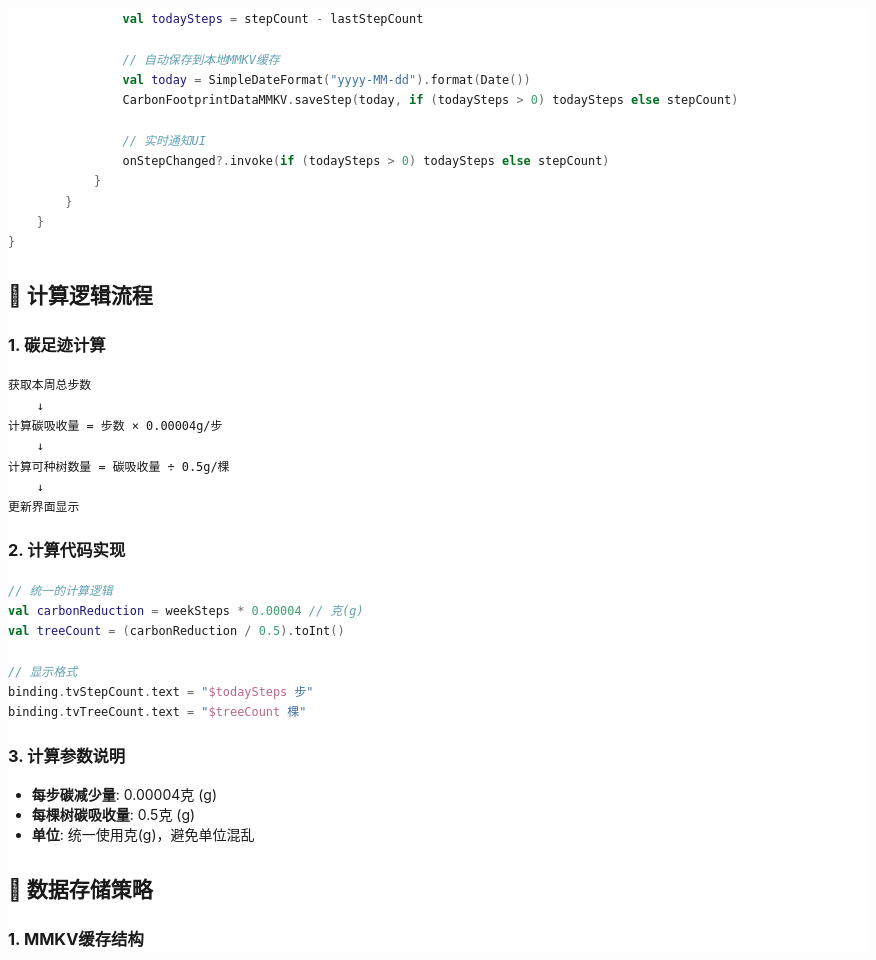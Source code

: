 ```kotlin
                val todaySteps = stepCount - lastStepCount
                
                // 自动保存到本地MMKV缓存
                val today = SimpleDateFormat("yyyy-MM-dd").format(Date())
                CarbonFootprintDataMMKV.saveStep(today, if (todaySteps > 0) todaySteps else stepCount)
                
                // 实时通知UI
                onStepChanged?.invoke(if (todaySteps > 0) todaySteps else stepCount)
            }
        }
    }
}
```

## 🧮 计算逻辑流程

### 1. 碳足迹计算

```
获取本周总步数
    ↓
计算碳吸收量 = 步数 × 0.00004g/步
    ↓
计算可种树数量 = 碳吸收量 ÷ 0.5g/棵
    ↓
更新界面显示
```

### 2. 计算代码实现

```kotlin
// 统一的计算逻辑
val carbonReduction = weekSteps * 0.00004 // 克(g)
val treeCount = (carbonReduction / 0.5).toInt()

// 显示格式
binding.tvStepCount.text = "$todaySteps 步"
binding.tvTreeCount.text = "$treeCount 棵"
```

### 3. 计算参数说明

- **每步碳减少量**: 0.00004克 (g)
- **每棵树碳吸收量**: 0.5克 (g)
- **单位**: 统一使用克(g)，避免单位混乱

## 💾 数据存储策略

### 1. MMKV缓存结构
